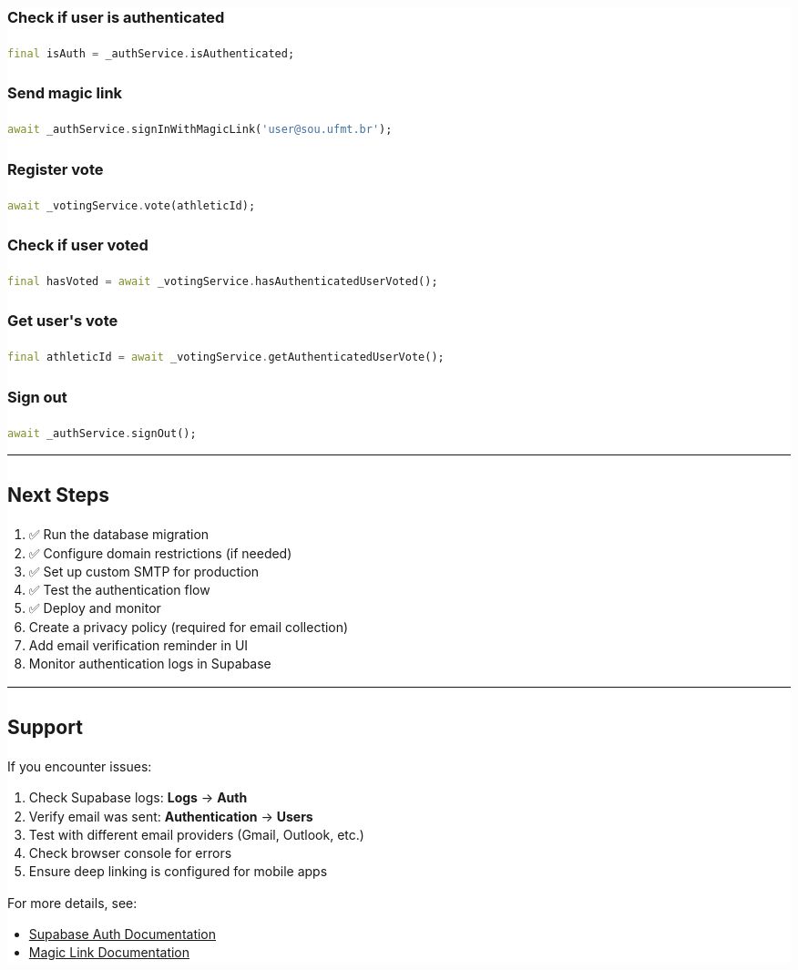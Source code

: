 ### Check if user is authenticated
```dart
final isAuth = _authService.isAuthenticated;
```

### Send magic link
```dart
await _authService.signInWithMagicLink('user@sou.ufmt.br');
```

### Register vote
```dart
await _votingService.vote(athleticId);
```

### Check if user voted
```dart
final hasVoted = await _votingService.hasAuthenticatedUserVoted();
```

### Get user's vote
```dart
final athleticId = await _votingService.getAuthenticatedUserVote();
```

### Sign out
```dart
await _authService.signOut();
```

---

## Next Steps

1. ✅ Run the database migration
2. ✅ Configure domain restrictions (if needed)
3. ✅ Set up custom SMTP for production
4. ✅ Test the authentication flow
5. ✅ Deploy and monitor
6. Create a privacy policy (required for email collection)
7. Add email verification reminder in UI
8. Monitor authentication logs in Supabase

---

## Support

If you encounter issues:
1. Check Supabase logs: **Logs** → **Auth**
2. Verify email was sent: **Authentication** → **Users**
3. Test with different email providers (Gmail, Outlook, etc.)
4. Check browser console for errors
5. Ensure deep linking is configured for mobile apps

For more details, see:
- [Supabase Auth Documentation](https://supabase.com/docs/guides/auth/auth-email)
- [Magic Link Documentation](https://supabase.com/docs/guides/auth/auth-magic-link)
